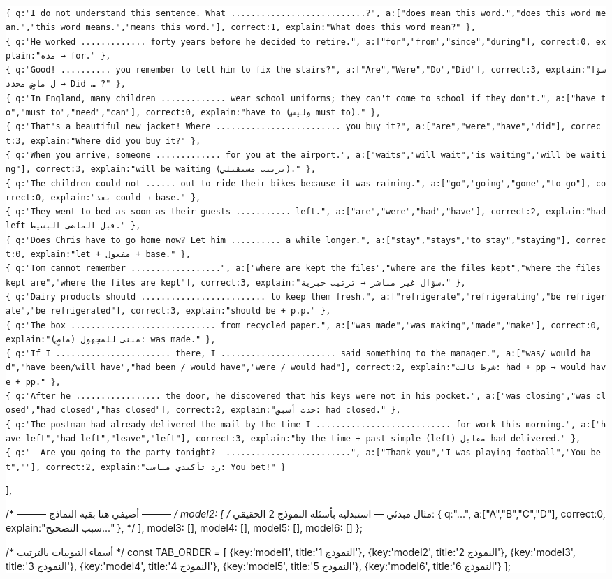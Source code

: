     { q:"I do not understand this sentence. What ...........................?", a:["does mean this word.","does this word mean.","this word means.","means this word."], correct:1, explain:"What does this word mean?" },
    { q:"He worked ............. forty years before he decided to retire.", a:["for","from","since","during"], correct:0, explain:"مدة → for." },
    { q:"Good! .......... you remember to tell him to fix the stairs?", a:["Are","Were","Do","Did"], correct:3, explain:"سؤال ماضٍ محدد → Did … ?" },
    { q:"In England, many children ............. wear school uniforms; they can't come to school if they don't.", a:["have to","must to","need","can"], correct:0, explain:"have to (وليس must to)." },
    { q:"That's a beautiful new jacket! Where ......................... you buy it?", a:["are","were","have","did"], correct:3, explain:"Where did you buy it?" },
    { q:"When you arrive, someone ............. for you at the airport.", a:["waits","will wait","is waiting","will be waiting"], correct:3, explain:"will be waiting (ترتيب مستقبلي)." },
    { q:"The children could not ...... out to ride their bikes because it was raining.", a:["go","going","gone","to go"], correct:0, explain:"بعد could → base." },
    { q:"They went to bed as soon as their guests ........... left.", a:["are","were","had","have"], correct:2, explain:"had left قبل الماضي البسيط." },
    { q:"Does Chris have to go home now? Let him .......... a while longer.", a:["stay","stays","to stay","staying"], correct:0, explain:"let + مفعول + base." },
    { q:"Tom cannot remember ..................", a:["where are kept the files","where are the files kept","where the files kept are","where the files are kept"], correct:3, explain:"سؤال غير مباشر → ترتيب خبرية." },
    { q:"Dairy products should ......................... to keep them fresh.", a:["refrigerate","refrigerating","be refrigerate","be refrigerated"], correct:3, explain:"should be + p.p." },
    { q:"The box ............................. from recycled paper.", a:["was made","was making","made","make"], correct:0, explain:"مبني للمجهول (ماضٍ): was made." },
    { q:"If I ....................... there, I ....................... said something to the manager.", a:["was/ would had","have been/will have","had been / would have","were / would had"], correct:2, explain:"شرط ثالث: had + pp → would have + pp." },
    { q:"After he ................. the door, he discovered that his keys were not in his pocket.", a:["was closing","was closed","had closed","has closed"], correct:2, explain:"حدث أسبق: had closed." },
    { q:"The postman had already delivered the mail by the time I ........................... for work this morning.", a:["have left","had left","leave","left"], correct:3, explain:"by the time + past simple (left) مقابل had delivered." },
    { q:"— Are you going to the party tonight?  .........................", a:["Thank you","I was playing football","You bet",""], correct:2, explain:"رد تأكيدي مناسب: You bet!" }
  ],

  /* ——— أضيفي هنا بقية النماذج ——— */
  model2: [
    /* مثال مبدئي — استبدليه بأسئلة النموذج 2 الحقيقي: 
    { q:"...", a:["A","B","C","D"], correct:0, explain:"سبب التصحيح..." },
    */
  ],
  model3: [],
  model4: [],
  model5: [],
  model6: []
};

/* أسماء التبويبات بالترتيب */
const TAB_ORDER = [
  {key:'model1', title:'النموذج 1'},
  {key:'model2', title:'النموذج 2'},
  {key:'model3', title:'النموذج 3'},
  {key:'model4', title:'النموذج 4'},
  {key:'model5', title:'النموذج 5'},
  {key:'model6', title:'النموذج 6'}
];
